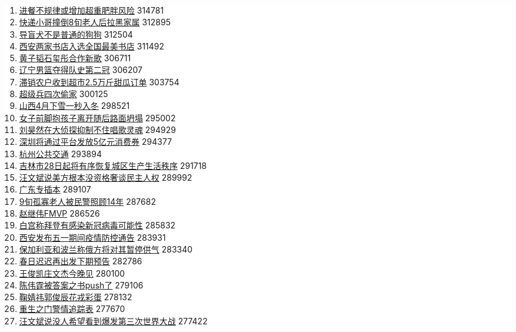 1. [进餐不规律或增加超重肥胖风险](https://s.weibo.com/weibo?q=%23%E8%BF%9B%E9%A4%90%E4%B8%8D%E8%A7%84%E5%BE%8B%E6%88%96%E5%A2%9E%E5%8A%A0%E8%B6%85%E9%87%8D%E8%82%A5%E8%83%96%E9%A3%8E%E9%99%A9%23&Refer=top) 314781
1. [快递小哥撞倒8旬老人后拉黑家属](https://s.weibo.com/weibo?q=%23%E5%BF%AB%E9%80%92%E5%B0%8F%E5%93%A5%E6%92%9E%E5%80%928%E6%97%AC%E8%80%81%E4%BA%BA%E5%90%8E%E6%8B%89%E9%BB%91%E5%AE%B6%E5%B1%9E%23&Refer=top) 312895
1. [导盲犬不是普通的狗狗](https://s.weibo.com/weibo?q=%23%E5%AF%BC%E7%9B%B2%E7%8A%AC%E4%B8%8D%E6%98%AF%E6%99%AE%E9%80%9A%E7%9A%84%E7%8B%97%E7%8B%97%23&Refer=top) 312504
1. [西安两家书店入选全国最美书店](https://s.weibo.com/weibo?q=%23%E8%A5%BF%E5%AE%89%E4%B8%A4%E5%AE%B6%E4%B9%A6%E5%BA%97%E5%85%A5%E9%80%89%E5%85%A8%E5%9B%BD%E6%9C%80%E7%BE%8E%E4%B9%A6%E5%BA%97%23&Refer=top) 311492
1. [黄子韬石玺彤合作新歌](https://s.weibo.com/weibo?q=%23%E9%BB%84%E5%AD%90%E9%9F%AC%E7%9F%B3%E7%8E%BA%E5%BD%A4%E5%90%88%E4%BD%9C%E6%96%B0%E6%AD%8C%23&Refer=top) 306711
1. [辽宁男篮夺得队史第二冠](https://s.weibo.com/weibo?q=%23%E8%BE%BD%E5%AE%81%E7%94%B7%E7%AF%AE%E5%A4%BA%E5%BE%97%E9%98%9F%E5%8F%B2%E7%AC%AC%E4%BA%8C%E5%86%A0%23&Refer=top) 306207
1. [滞销农户收到超市2.5万斤甜瓜订单](https://s.weibo.com/weibo?q=%23%E6%BB%9E%E9%94%80%E5%86%9C%E6%88%B7%E6%94%B6%E5%88%B0%E8%B6%85%E5%B8%822.5%E4%B8%87%E6%96%A4%E7%94%9C%E7%93%9C%E8%AE%A2%E5%8D%95%23&Refer=top) 303754
1. [超级兵四次偷家](https://s.weibo.com/weibo?q=%23%E8%B6%85%E7%BA%A7%E5%85%B5%E5%9B%9B%E6%AC%A1%E5%81%B7%E5%AE%B6%23&Refer=top) 300125
1. [山西4月下雪一秒入冬](https://s.weibo.com/weibo?q=%23%E5%B1%B1%E8%A5%BF4%E6%9C%88%E4%B8%8B%E9%9B%AA%E4%B8%80%E7%A7%92%E5%85%A5%E5%86%AC%23&Refer=top) 298521
1. [女子前脚抱孩子离开随后路面坍塌](https://s.weibo.com/weibo?q=%23%E5%A5%B3%E5%AD%90%E5%89%8D%E8%84%9A%E6%8A%B1%E5%AD%A9%E5%AD%90%E7%A6%BB%E5%BC%80%E9%9A%8F%E5%90%8E%E8%B7%AF%E9%9D%A2%E5%9D%8D%E5%A1%8C%23&Refer=top) 295002
1. [刘昊然在大侦探抑制不住唱歌灵魂](https://s.weibo.com/weibo?q=%23%E5%88%98%E6%98%8A%E7%84%B6%E5%9C%A8%E5%A4%A7%E4%BE%A6%E6%8E%A2%E6%8A%91%E5%88%B6%E4%B8%8D%E4%BD%8F%E5%94%B1%E6%AD%8C%E7%81%B5%E9%AD%82%23&Refer=top) 294929
1. [深圳将通过平台发放5亿元消费券](https://s.weibo.com/weibo?q=%23%E6%B7%B1%E5%9C%B3%E5%B0%86%E9%80%9A%E8%BF%87%E5%B9%B3%E5%8F%B0%E5%8F%91%E6%94%BE5%E4%BA%BF%E5%85%83%E6%B6%88%E8%B4%B9%E5%88%B8%23&Refer=top) 294377
1. [杭州公共交通](https://s.weibo.com/weibo?q=%E6%9D%AD%E5%B7%9E%E5%85%AC%E5%85%B1%E4%BA%A4%E9%80%9A&Refer=top) 293894
1. [吉林市28日起将有序恢复城区生产生活秩序](https://s.weibo.com/weibo?q=%23%E5%90%89%E6%9E%97%E5%B8%8228%E6%97%A5%E8%B5%B7%E5%B0%86%E6%9C%89%E5%BA%8F%E6%81%A2%E5%A4%8D%E5%9F%8E%E5%8C%BA%E7%94%9F%E4%BA%A7%E7%94%9F%E6%B4%BB%E7%A7%A9%E5%BA%8F%23&Refer=top) 291718
1. [汪文斌说美方根本没资格奢谈民主人权](https://s.weibo.com/weibo?q=%23%E6%B1%AA%E6%96%87%E6%96%8C%E8%AF%B4%E7%BE%8E%E6%96%B9%E6%A0%B9%E6%9C%AC%E6%B2%A1%E8%B5%84%E6%A0%BC%E5%A5%A2%E8%B0%88%E6%B0%91%E4%B8%BB%E4%BA%BA%E6%9D%83%23&Refer=top) 289992
1. [广东专插本](https://s.weibo.com/weibo?q=%E5%B9%BF%E4%B8%9C%E4%B8%93%E6%8F%92%E6%9C%AC&Refer=top) 289107
1. [9旬孤寡老人被民警照顾14年](https://s.weibo.com/weibo?q=%239%E6%97%AC%E5%AD%A4%E5%AF%A1%E8%80%81%E4%BA%BA%E8%A2%AB%E6%B0%91%E8%AD%A6%E7%85%A7%E9%A1%BE14%E5%B9%B4%23&Refer=top) 287682
1. [赵继伟FMVP](https://s.weibo.com/weibo?q=%23%E8%B5%B5%E7%BB%A7%E4%BC%9FFMVP%23&Refer=top) 286526
1. [白宫称拜登有感染新冠病毒可能性](https://s.weibo.com/weibo?q=%23%E7%99%BD%E5%AE%AB%E7%A7%B0%E6%8B%9C%E7%99%BB%E6%9C%89%E6%84%9F%E6%9F%93%E6%96%B0%E5%86%A0%E7%97%85%E6%AF%92%E5%8F%AF%E8%83%BD%E6%80%A7%23&Refer=top) 285832
1. [西安发布五一期间疫情防控通告](https://s.weibo.com/weibo?q=%23%E8%A5%BF%E5%AE%89%E5%8F%91%E5%B8%83%E4%BA%94%E4%B8%80%E6%9C%9F%E9%97%B4%E7%96%AB%E6%83%85%E9%98%B2%E6%8E%A7%E9%80%9A%E5%91%8A%23&Refer=top) 283931
1. [保加利亚和波兰称俄方将对其暂停供气](https://s.weibo.com/weibo?q=%23%E4%BF%9D%E5%8A%A0%E5%88%A9%E4%BA%9A%E5%92%8C%E6%B3%A2%E5%85%B0%E7%A7%B0%E4%BF%84%E6%96%B9%E5%B0%86%E5%AF%B9%E5%85%B6%E6%9A%82%E5%81%9C%E4%BE%9B%E6%B0%94%23&Refer=top) 283340
1. [春日迟迟再出发下期预告](https://s.weibo.com/weibo?q=%23%E6%98%A5%E6%97%A5%E8%BF%9F%E8%BF%9F%E5%86%8D%E5%87%BA%E5%8F%91%E4%B8%8B%E6%9C%9F%E9%A2%84%E5%91%8A%23&Refer=top) 282786
1. [王俊凯庄文杰今晚见](https://s.weibo.com/weibo?q=%23%E7%8E%8B%E4%BF%8A%E5%87%AF%E5%BA%84%E6%96%87%E6%9D%B0%E4%BB%8A%E6%99%9A%E8%A7%81%23&Refer=top) 280100
1. [陈伟霆被答案之书push了](https://s.weibo.com/weibo?q=%23%E9%99%88%E4%BC%9F%E9%9C%86%E8%A2%AB%E7%AD%94%E6%A1%88%E4%B9%8B%E4%B9%A6push%E4%BA%86%23&Refer=top) 279106
1. [鞠婧祎郭俊辰花戎彩蛋](https://s.weibo.com/weibo?q=%23%E9%9E%A0%E5%A9%A7%E7%A5%8E%E9%83%AD%E4%BF%8A%E8%BE%B0%E8%8A%B1%E6%88%8E%E5%BD%A9%E8%9B%8B%23&Refer=top) 278132
1. [重生之门警情追踪表](https://s.weibo.com/weibo?q=%23%E9%87%8D%E7%94%9F%E4%B9%8B%E9%97%A8%E8%AD%A6%E6%83%85%E8%BF%BD%E8%B8%AA%E8%A1%A8%23&Refer=top) 277670
1. [汪文斌说没人希望看到爆发第三次世界大战](https://s.weibo.com/weibo?q=%23%E6%B1%AA%E6%96%87%E6%96%8C%E8%AF%B4%E6%B2%A1%E4%BA%BA%E5%B8%8C%E6%9C%9B%E7%9C%8B%E5%88%B0%E7%88%86%E5%8F%91%E7%AC%AC%E4%B8%89%E6%AC%A1%E4%B8%96%E7%95%8C%E5%A4%A7%E6%88%98%23&Refer=top) 277422